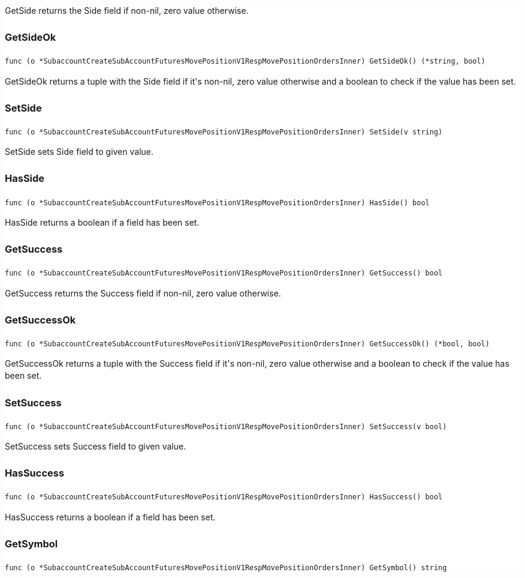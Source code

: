 GetSide returns the Side field if non-nil, zero value otherwise.

### GetSideOk

`func (o *SubaccountCreateSubAccountFuturesMovePositionV1RespMovePositionOrdersInner) GetSideOk() (*string, bool)`

GetSideOk returns a tuple with the Side field if it's non-nil, zero value otherwise
and a boolean to check if the value has been set.

### SetSide

`func (o *SubaccountCreateSubAccountFuturesMovePositionV1RespMovePositionOrdersInner) SetSide(v string)`

SetSide sets Side field to given value.

### HasSide

`func (o *SubaccountCreateSubAccountFuturesMovePositionV1RespMovePositionOrdersInner) HasSide() bool`

HasSide returns a boolean if a field has been set.

### GetSuccess

`func (o *SubaccountCreateSubAccountFuturesMovePositionV1RespMovePositionOrdersInner) GetSuccess() bool`

GetSuccess returns the Success field if non-nil, zero value otherwise.

### GetSuccessOk

`func (o *SubaccountCreateSubAccountFuturesMovePositionV1RespMovePositionOrdersInner) GetSuccessOk() (*bool, bool)`

GetSuccessOk returns a tuple with the Success field if it's non-nil, zero value otherwise
and a boolean to check if the value has been set.

### SetSuccess

`func (o *SubaccountCreateSubAccountFuturesMovePositionV1RespMovePositionOrdersInner) SetSuccess(v bool)`

SetSuccess sets Success field to given value.

### HasSuccess

`func (o *SubaccountCreateSubAccountFuturesMovePositionV1RespMovePositionOrdersInner) HasSuccess() bool`

HasSuccess returns a boolean if a field has been set.

### GetSymbol

`func (o *SubaccountCreateSubAccountFuturesMovePositionV1RespMovePositionOrdersInner) GetSymbol() string`
